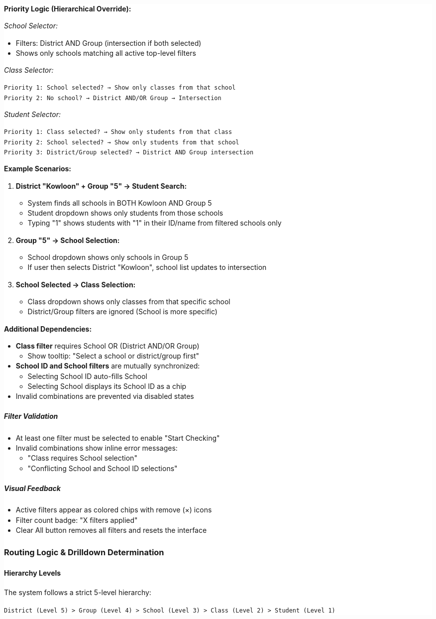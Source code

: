 **Priority Logic (Hierarchical Override):**

*School Selector:*
- Filters: District AND Group (intersection if both selected)
- Shows only schools matching all active top-level filters

*Class Selector:*
```
Priority 1: School selected? → Show only classes from that school
Priority 2: No school? → District AND/OR Group → Intersection
```

*Student Selector:*
```
Priority 1: Class selected? → Show only students from that class
Priority 2: School selected? → Show only students from that school  
Priority 3: District/Group selected? → District AND Group intersection
```

**Example Scenarios:**

1. **District "Kowloon" + Group "5" → Student Search:**
   - System finds all schools in BOTH Kowloon AND Group 5
   - Student dropdown shows only students from those schools
   - Typing "1" shows students with "1" in their ID/name from filtered schools only

2. **Group "5" → School Selection:**
   - School dropdown shows only schools in Group 5
   - If user then selects District "Kowloon", school list updates to intersection

3. **School Selected → Class Selection:**
   - Class dropdown shows only classes from that specific school
   - District/Group filters are ignored (School is more specific)

**Additional Dependencies:**
- **Class filter** requires School OR (District AND/OR Group)
  - Show tooltip: "Select a school or district/group first"
- **School ID and School filters** are mutually synchronized:
  - Selecting School ID auto-fills School
  - Selecting School displays its School ID as a chip
- Invalid combinations are prevented via disabled states

##### Filter Validation
- At least one filter must be selected to enable "Start Checking"
- Invalid combinations show inline error messages:
  - "Class requires School selection"
  - "Conflicting School and School ID selections"

##### Visual Feedback
- Active filters appear as colored chips with remove (×) icons
- Filter count badge: "X filters applied"
- Clear All button removes all filters and resets the interface

### Routing Logic & Drilldown Determination

#### Hierarchy Levels
The system follows a strict 5-level hierarchy:
```
District (Level 5) > Group (Level 4) > School (Level 3) > Class (Level 2) > Student (Level 1)
```
